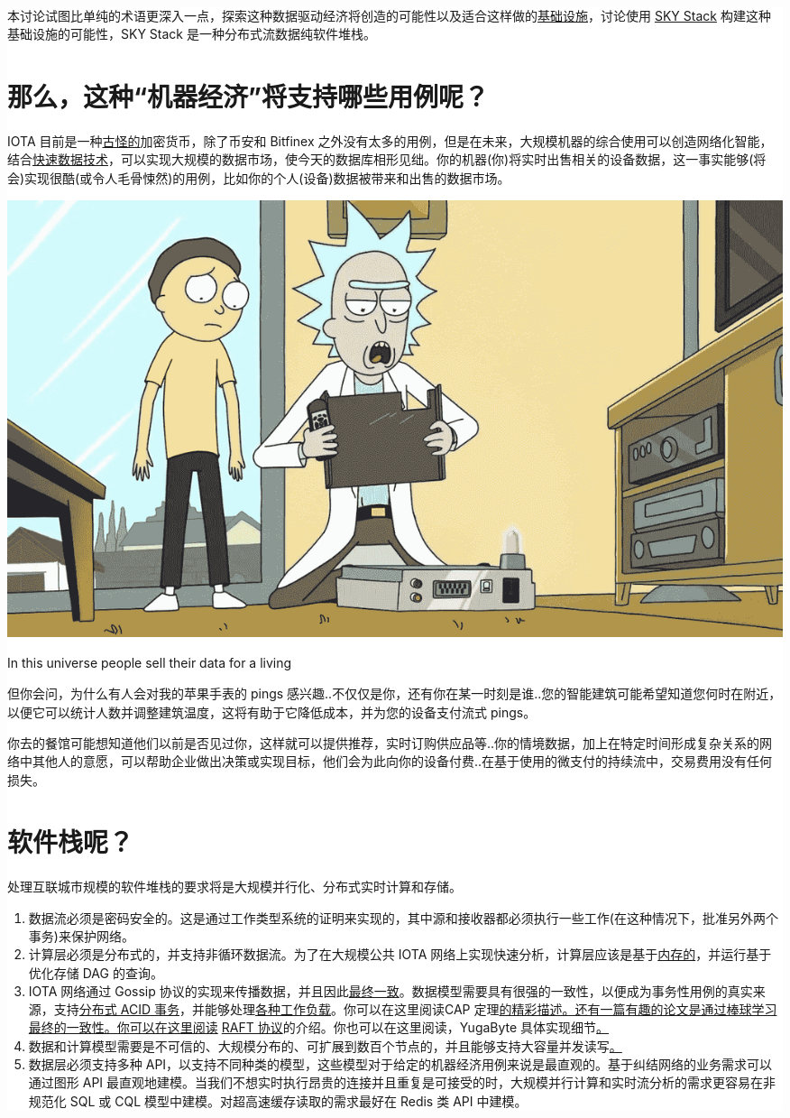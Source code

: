 本讨论试图比单纯的术语更深入一点，探索这种数据驱动经济将创造的可能性以及适合这样做的[基础设施](https://blog.yugabyte.com/yugabyte-db-architecture-diverse-workloads-with-operational-simplicity-cdf82483a1fb)，讨论使用 [SKY Stack](https://www.yugabyte.com/solutions/use-cases/fast-data/) 构建这种基础设施的可能性，SKY Stack 是一种分布式流数据纯软件堆栈。

# 那么，这种“机器经济”将支持哪些用例呢？

IOTA 目前是一种[古怪的](https://coinmarketcap.com/currencies/iota/)加密货币，除了币安和 Bitfinex 之外没有太多的用例，但是在未来，大规模机器的综合使用可以创造网络化智能，结合[快速数据技术](/swlh/why-fast-data-is-suddenly-everywhere-3bb25bfff3b9)，可以实现大规模的数据市场，使今天的数据库相形见绌。你的机器(你)将实时出售相关的设备数据，这一事实能够(将会)实现很酷(或令人毛骨悚然)的用例，比如你的个人(设备)数据被带来和出售的数据市场。

![](img/5421ac557b1d894037c2a120b6c877ad.png)

In this universe people sell their data for a living

但你会问，为什么有人会对我的苹果手表的 pings 感兴趣..不仅仅是你，还有你在某一时刻是谁..您的智能建筑可能希望知道您何时在附近，以便它可以统计人数并调整建筑温度，这将有助于它降低成本，并为您的设备支付流式 pings。

你去的餐馆可能想知道他们以前是否见过你，这样就可以提供推荐，实时订购供应品等..你的情境数据，加上在特定时间形成复杂关系的网络中其他人的意愿，可以帮助企业做出决策或实现目标，他们会为此向你的设备付费..在基于使用的微支付的持续流中，交易费用没有任何损失。

# 软件栈呢？

处理互联城市规模的软件堆栈的要求将是大规模并行化、分布式实时计算和存储。

1.  数据流必须是密码安全的。这是通过工作类型系统的证明来实现的，其中源和接收器都必须执行一些工作(在这种情况下，批准另外两个事务)来保护网络。
2.  计算层必须是分布式的，并支持非循环数据流。为了在大规模公共 IOTA 网络上实现快速分析，计算层应该是基于[内存的](https://www.infoworld.com/article/3014440/big-data/five-things-you-need-to-know-about-hadoop-v-apache-spark.html)，并运行基于优化存储 DAG 的查询。
3.  IOTA 网络通过 Gossip 协议的实现来传播数据，并且因此[最终一致](https://www.tangleblog.com/2017/01/25/the-tech-behind-iota-explained/)。数据模型需要具有很强的一致性，以便成为事务性用例的真实来源，支持[分布式 ACID 事务](https://docs.yugabyte.com/explore/transactions/#nav_bar)，并能够处理[各种工作负载](https://blog.yugabyte.com/yugabyte-db-architecture-diverse-workloads-with-operational-simplicity-cdf82483a1fb)。你可以在这里阅读CAP 定理[的精彩描述。还有一篇有趣的论文是通过棒球学习最终的一致性。你可以在这里阅读](https://blog.yugabyte.com/a-for-apple-b-for-ball-c-for-cap-theorem-8e9b78600e6d) [RAFT 协议](https://web.stanford.edu/~ouster/cgi-bin/papers/raft-atc14)的介绍。你也可以在这里阅读，YugaByte 具体实现细节[。](https://docs.yugabyte.com/architecture/concepts/replication/)
4.  数据和计算模型需要是不可信的、大规模分布的、可扩展到数百个节点的，并且能够支持大容量并发读写[。](https://blog.yugabyte.com/scaling-yugabyte-db-to-millions-of-reads-and-writes-fb86cea5ff15)
5.  数据层必须支持多种 API，以支持不同种类的模型，这些模型对于给定的机器经济用例来说是最直观的。基于纠结网络的业务需求可以通过图形 API 最直观地建模。当我们不想实时执行昂贵的连接并且重复是可接受的时，大规模并行计算和实时流分析的需求更容易在非规范化 SQL 或 CQL 模型中建模。对超高速缓存读取的需求最好在 Redis 类 API 中建模。
